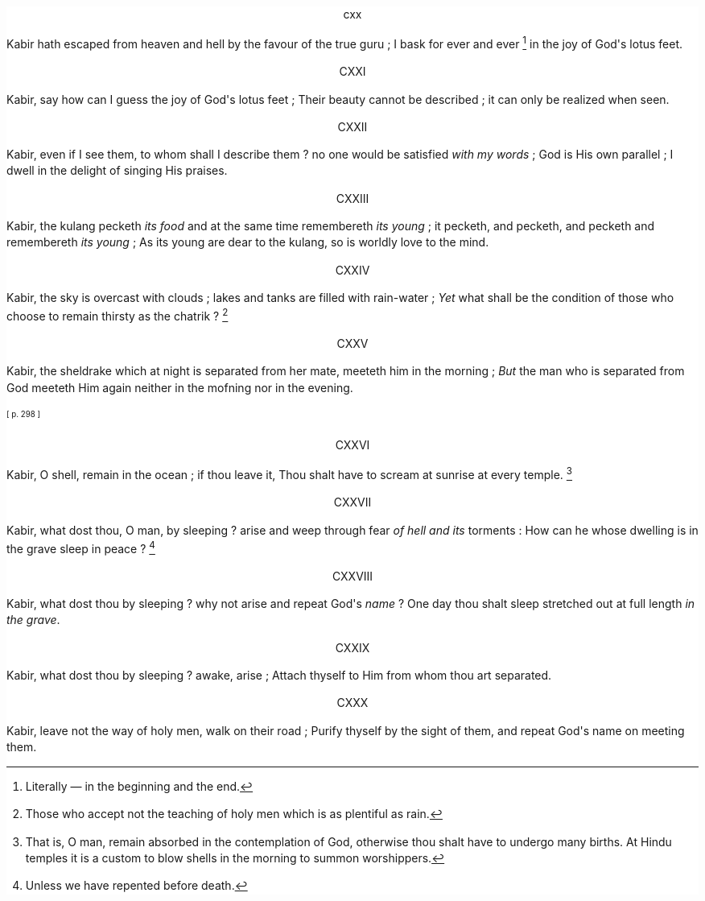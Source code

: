 <p style="text-align:center;">cxx</p>

Kabir hath escaped from heaven and hell by the favour of the true guru ;
I bask for ever and ever [^69] in the joy of God's lotus feet.

<p style="text-align:center;">CXXI</p>

Kabir, say how can I guess the joy of God's lotus feet ;
Their beauty cannot be described ; it can only be realized when seen.

<p style="text-align:center;">CXXII</p>

Kabir, even if I see them, to whom shall I describe them ? no one would be satisfied _with my words_ ;
God is His own parallel ; I dwell in the delight of singing His praises.

<p style="text-align:center;">CXXIII</p>

Kabir, the kulang pecketh _its food_ and at the same time remembereth _its young_ ; it pecketh, and pecketh, and pecketh and remembereth _its young_ ;
As its young are dear to the kulang, so is worldly love to the mind.

<p style="text-align:center;">CXXIV</p>

Kabir, the sky is overcast with clouds ; lakes and tanks are filled with rain-water ;
_Yet_ what shall be the condition of those who choose to remain thirsty as the chatrik ? [^70]

<p style="text-align:center;">CXXV</p>

Kabir, the sheldrake which at night is separated from her mate, meeteth him in the morning ;
_But_ the man who is separated from God meeteth Him again neither in the mofning nor in the evening.

<span id="p298"><sup><small>[ p. 298 ]</small></sup></span>

<p style="text-align:center;">CXXVI</p>

Kabir, O shell, remain in the ocean ; if thou leave it, Thou shalt have to scream at sunrise at every temple. [^71]

<p style="text-align:center;">CXXVII</p>

Kabir, what dost thou, O man, by sleeping ? arise and weep through fear _of hell and its_ torments :
How can he whose dwelling is in the grave sleep in peace ? [^72]

<p style="text-align:center;">CXXVIII</p>

Kabir, what dost thou by sleeping ? why not arise and repeat God's _name_ ?
One day thou shalt sleep stretched out at full length _in the grave_.

<p style="text-align:center;">CXXIX</p>

Kabir, what dost thou by sleeping ? awake, arise ;
Attach thyself to Him from whom thou art separated.

<p style="text-align:center;">CXXX</p>

Kabir, leave not the way of holy men, walk on their road ;
Purify thyself by the sight of them, and repeat God's name on meeting them.


[^1]: This is understood to be a satire on Indian bankers who generally wear large earrings.
[^2]: That is, who practise humility and efface their pride.
[^3]: Also translated— On the day my pride is dead there shall be rejoicing.
[^4]: The _Butea Frondosa_.
[^5]: It holds its head high, yet it is hollow in the centre.
[^6]: They who are hardened in their pride are not improved by association with the humble.
[^7]: Who has to undergo transmigration.
[^8]: _Maya_ here means body, because it is the result of illusion.
[^9]: Put into the churn in India in the hot weather to assist the churning process.
[^10]: Who breaks into the heart, and robs it of its virtues.
[^11]: Others translate— Kabir hath cut her up in twelve pieces.
[^12]: Kabir chased her to arrest her, but she ran in every direction, literally, by twelve ways to avoid hirn, and so she cannot rob him.
[^13]: Literally — Open not the knots of thy dress in which it is tied.
[^14]: Some understand this line to mean — Whether thou adoptest a worldly or an ascetic life. Sanyasis or hermits shave their heads.
[^15]: Let not thy human birth go in vain.
[^16]: That thou shalt have no more transmigration.
[^17]: Of sin is meant.
[^18]: This was written after witnessing a cremation.
[^19]: Thou mayest be brought low thyself, and men will laugh at thee.
[^20]: In the original, none, but this apparently is an exaggeration of religious enthusiasm.
[^21]: This slok is an allegory. By son Kabir meant soul, and by daughter body. Is there any one who will devote his soul and body to God's worship? Another explanation is the following — Is there any one who will give me his son— his heart— in exchange for my daughter, religious instruction.
[^22]: The pleasures thou hast enjoyed are useless to thee now.
[^23]: That is, what care I for their reviling?
[^24]: Death has attacked man's body.
[^25]: The soul.
[^26]: The little water and the little pond mean the world. The ocean is God from whom man emanated, and with whom he ought to seek refuge from the angler's net, that is, death.
[^27]: Forsake not God's service even though it be attended with hardship.
[^28]: If thou have recourse to the gods and goddesses of the vulgar.
[^29]: Also translated — make humility thy religion.
[^30]: Man is like a hungry stag let loose on the grassy margin of a lake. He revels in the rich pasture afforded him, has no time for other reflection, and consequently becomes an easy prey to Death the hunter.
[^31]: Also translated — Saying this, Kabir departed from Banaras for Magahar.
[^32]: Also translated — Kabir, God followeth those whose minds are pure as Ganges water, and saith that they are superior to it.
[^33]: Turmeric and lime stand for men of different castes. Turmeric means men of low castes, lime men of high castes. High caste men were originally fair in comparison with the brown aborigines of India. When turmeric and lime are blended, a red product used for sacrificial marks on the forehead results. When holy men of different castes meet, God is obtained by their association, and their castes disappear.
[^34]: Man is very proud.
[^35]: This slok has already been given in the life of Kabir.
[^36]: Human birth shall not be again obtained by those who meditate not on God.
[^37]: God admitted me to His service.
[^38]: That is, why fear death which is imminent and unavoidable ?
[^39]: Literally — to weep and die in one's efforts to obtain it.
[^40]: All the good works you l^ave performed shall only help you halfway ; but, if you have meditated on God, you shall be saved.
[^41]: Moti — literally pearl— is a common Indian name for a favourite dog.
[^42]: God's love.
[^43]: The serpent shall sting him, and he shall either die or become insane.
[^44]: Gold.
[^45]: Ramanand.
[^46]: Be happy while you may.
[^47]: Compare — The world 's a city full of straying streets, And death the market-place where each one meets.
[^48]: To mortify their flesh.
[^49]: The five evil passions as dear to men as their children.
[^50]: To subdue their concupiscence.
[^51]: The Brahmans.
[^52]: The body.
[^53]: The god of death.
[^54]: That is, subject me to transmigration after the miseries of this life.
[^55]: This enigmatical couplet is thus explained— On the death of spiritual ignorance, superstition and attachment to worldly things die. When these two evils die, then die lust, anger, worldly love, and covetousness. When these four deadly sins die, then die birth and death (jointly called transmigration), joy, grief, hope, and desire. The first four are feminine, the last two are masculine.
[^56]: That is, not in the temple, or the mosque, or in any other place especially set apart for religious worship.
[^57]: The body has grown old, and its limbs have become useless.
[^58]: Life.
[^59]: That is, thou wilt not take warning by the fate of others.
[^60]: After the cremation of a corpse and before the bones are collected strangers go to the burning-place at night, and practise incantations with the object of retaining the ghost of the departed so as to be serviceable to them in their worldly objects. When the relatives of the departed know of the ceremony, they do not allow it.
[^61]: It is supposed that a female snake draws a circle round her eggs and then breaks them herself. The young snakes which can go outside the circle are allowed to depart and live, but those not so able the mother is said to eat.
[^62]: Hoi is a representation of the goddess of small-pox. A festival is held by women in her honour in the month of Kartik, eight days before the Diwali. Unmarried women make clay images of her with the object of obtaining their desires. These images are thrown into water after the Diwali. In the Panjab Hoi is known as Sanjhi.
[^63]: At that time the man (maund) only weighed thirty-five pounds avoirdupois. At present it weighs eighty pounds.
[^64]: If man, having once entered the path of devotion deflect from it, he shall find no abiding place.
[^65]: _Thok bajana_ is to clink a vessel with the middle finger to test its soundness.
[^66]: That is, do not wait for a companion? It may also mean—take not with you a companion who may want you to change your mind, and turn back on the way.
[^67]: Worldly love.
[^68]: Also translated— He expresses his wishes to his relations by signs.
[^69]: Literally — in the beginning and the end.
[^70]: Those who accept not the teaching of holy men which is as plentiful as rain.
[^71]: That is, O man, remain absorbed in the contemplation of God, otherwise thou shalt have to undergo many births. At Hindu temples it is a custom to blow shells in the morning to summon worshippers.
[^72]: Unless we have repented before death.
[^73]: If the evil passions of men do not mar their good works, they shall reach God. _Kanh_ is also an insect which destroys fruit. The meaning of the slok is — Man may perform penance and many acts of worship, but all will be unavailing if there be a flaw, in his devotion, if his heart be not right.
[^74]: The writings in which idolatry and pilgrimages are prescribed.
[^75]: Idol worship.
[^76]: Bracelets made of white wax are worn by women. They are showy but unsubstantial.
[^77]: That is, he will do as I request him.
[^78]: He is the village scavenger, and is remembered when the poor infidel is forgotten.
[^79]: Also translated— four necklaces as some followers of Vishnu wear.
[^80]: Which is soft, and hurts not the travellers feet.
[^81]: When soiled by the dust.
[^82]: _Madhukari_. This word is derived from the Sanskrit madhuhar, the bee which extracts honey from every flower.
[^83]: The gyanis generally translate this — In the sukhmana where the breath of the left and right nostrils meet.
[^84]: The belief is that the foetus in the womb prays to God, but when a child is born and brought into contact with the world, his devotion fails.
[^85]: Divine grace so priceless was spurned by the common herd, and only valued at a kauri.
[^86]: And thus affording variety.
[^87]: That is, the world is wide, and great is the empire of the holy. The words _dawa kahu ko nahin_ are also translated — To which no one hath a claim.
[^88]: The saints are filled with holiness, yet few accept instruction from them, The verse is also translated — The lake is full, but there is a dike in front owing to which few can drink the water. The dike means worldly love, which hinders men from having recourse to the guru.
[^89]: That is, evil passions assail the body.
[^90]: As poisonous serpents have no effect on sandal- wood, so the evil do not corrupt the holy.
[^91]: The evil passions which inflame mankind produce no impression on him.
[^92]: Diwani may also mean divine enthusiast deemed mad -by the world.
[^93]: Kabir's heart was at first cold and hard as hail. When the fire of divine love shone on it, it melted into water, which, flowing on, blended with the ocean of God.
[^94]: Animals* bodies are born and die.
[^95]: Also translated— Many cry out that they arc struck by God's love, but the pain _they exhibit_ tells a different story. The word pir has two meanings : (a) a priest or saint ; (b) pain.
[^96]: That is, the heart.
[^97]: It can on by be endured by a guru.
[^98]: Some read _nai_ and translate— The fire _of thy heart_ shall be extinguished by God's name?
[^99]: Rice and _dal_ boiled together.
[^100]: Kabir was a vegetarian, and objected to the slaughter of animals.
[^101]: Thu shalt have no consciousness of existence distinct from God.
[^102]: Rani is the name of God throughout Kabir and the other Bhagats compositions. Sometimes Har, Hari, Gobind, and other names are used, but it is understood that the reference is always to the Supreme God, the Lord of creation.
[^103]: Although in some of their hymns Kabir and some of the other Bhagats of the Granth Sahib appear to have believed in the Hindu incarnations, they occasionally ridiculed them.
[^104]: Some Sikhs translate this and the preceding slok as follows
[^105]: That is y the- guru's exhortation made an impression on my heart.
[^106]: The true guru's instruction.
[^107]: When the guru's instruction is communicated to men capable of receiving it.
[^108]: Literally — catch thee by the coat.
[^109]: If _tubari_ be read as one word, the translation will be— In earth and heaven there are two beggar's bowls — desire and covetousness— difficult to destroy.
[^110]: Literally — a skeleton.
[^111]: In this line if _bharan_ be read as one word, the translation will be — The earth feeleth their weight; O God, remove them.
[^112]: Human life is the time for man to work out his salvation. It is too late when the soul has departed.
[^113]: _Khewat_, literallyl—the pilot who steers the elephant.
[^114]: He may even give his Jife for it.
[^115]: The saint, like a tree's shade, affords comfort to man.
[^116]: Holy men.
[^117]: The saints wander abroad to blazon God's goodness.
[^118]: In Kabir's time the Banaras pandits used to partake largely of fish.
[^119]: The humble succeed where the proud fail.
[^120]: Such is the sacrifice that must be made to enable man to play with the saints, and share in their bliss.
[^121]: Nothing can be obtained from a false guru's instruction.